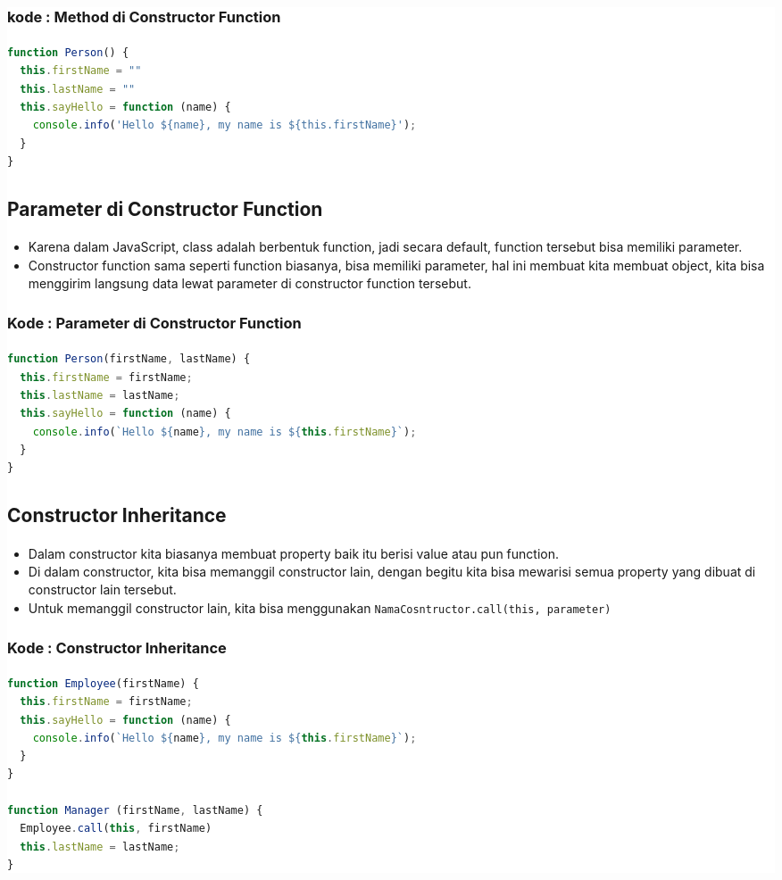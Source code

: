 ### kode : Method di Constructor Function

```javascript
function Person() {
  this.firstName = ""
  this.lastName = ""
  this.sayHello = function (name) {
    console.info('Hello ${name}, my name is ${this.firstName}');
  }
}
```

## Parameter di Constructor Function

- Karena dalam JavaScript, class adalah berbentuk function, jadi secara default, function tersebut bisa memiliki parameter.
- Constructor function sama seperti function biasanya, bisa memiliki parameter, hal ini membuat kita membuat object, kita bisa menggirim langsung data lewat parameter di constructor function tersebut.

### Kode : Parameter di Constructor Function

```javascript
function Person(firstName, lastName) {
  this.firstName = firstName;
  this.lastName = lastName;
  this.sayHello = function (name) {
    console.info(`Hello ${name}, my name is ${this.firstName}`);
  }
}
```

## Constructor Inheritance

- Dalam constructor kita biasanya membuat property baik itu berisi value atau pun function.
- Di dalam constructor, kita bisa memanggil constructor lain, dengan begitu kita bisa mewarisi semua property yang dibuat di constructor lain tersebut.
- Untuk memanggil constructor lain, kita bisa menggunakan `NamaCosntructor.call(this, parameter)`

### Kode : Constructor Inheritance

```javascript
function Employee(firstName) {
  this.firstName = firstName;
  this.sayHello = function (name) {
    console.info(`Hello ${name}, my name is ${this.firstName}`);
  }
}

function Manager (firstName, lastName) {
  Employee.call(this, firstName)
  this.lastName = lastName;
}
```
